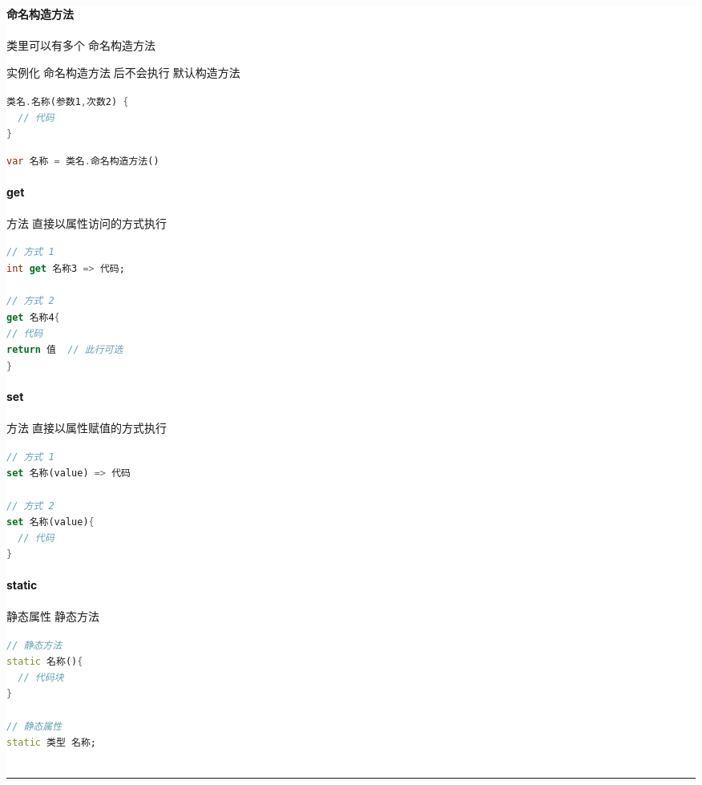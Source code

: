 #### 命名构造方法

类里可以有多个 命名构造方法 

实例化 命名构造方法 后不会执行 默认构造方法
```dart
类名.名称(参数1,次数2) {
  // 代码
}
```

```dart title="实例化"
var 名称 = 类名.命名构造方法()
```

#### get

方法 直接以属性访问的方式执行

```dart
// 方式 1
int get 名称3 => 代码;

// 方式 2
get 名称4{
// 代码
return 值  // 此行可选
}
```

#### set

方法 直接以属性赋值的方式执行

```dart
// 方式 1
set 名称(value) => 代码

// 方式 2
set 名称(value){
  // 代码
}
```
#### static

静态属性 静态方法

```dart
// 静态方法
static 名称(){
  // 代码块
}

// 静态属性
static 类型 名称;
  
```

---